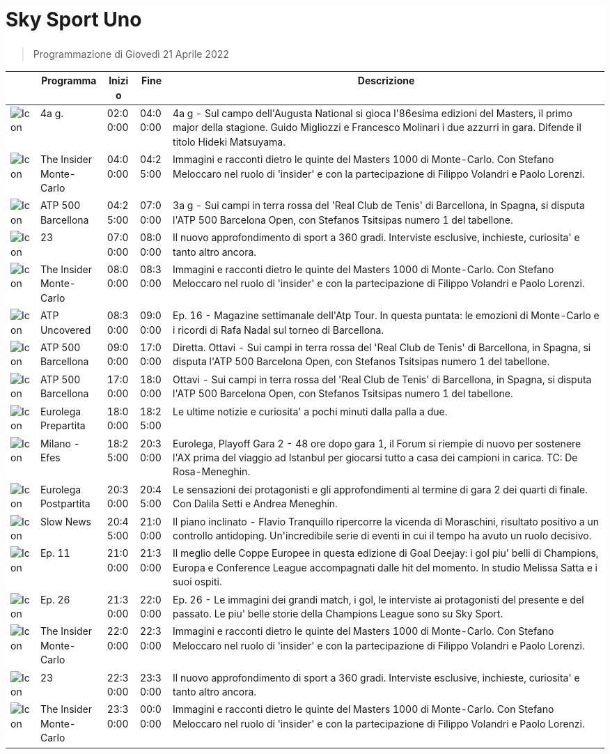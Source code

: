 # Sky Sport Uno
> Programmazione di Giovedì 21 Aprile 2022

||Programma|Inizio|Fine|Descrizione|
|---|---|---|---|---|
|![Icon](https://guidatv.sky.it/uuid/b576e1a7-fe6e-4095-a102-1d8bfb003cc1/cover?md5ChecksumParam=5c9ecf096138217b9ee81beb1ca628c6)|4a g.|02:00:00|04:00:00|4a g - Sul campo dell&#039;Augusta National si gioca l&#039;86esima edizioni del Masters, il primo major della stagione. Guido Migliozzi e Francesco Molinari i due azzurri in gara. Difende il titolo Hideki Matsuyama.
|![Icon](https://guidatv.sky.it/uuid/02cac3e8-18d8-49d9-8d0a-f09dcca78369/cover?md5ChecksumParam=59c07ddc7455e636182633a5760e73fb)|The Insider Monte-Carlo|04:00:00|04:25:00|Immagini e racconti dietro le quinte del Masters 1000 di Monte-Carlo. Con Stefano Meloccaro nel ruolo di &#039;insider&#039; e con la partecipazione di Filippo Volandri e Paolo Lorenzi.
|![Icon](https://guidatv.sky.it/uuid/3b6daa24-8e3d-4311-896b-a32fd9adfeea/cover?md5ChecksumParam=59f0007bba87ff693e8aeb09aa6007a5)|ATP 500 Barcellona|04:25:00|07:00:00|3a g - Sui campi in terra rossa del &#039;Real Club de Tenis&#039; di Barcellona, in Spagna, si disputa l&#039;ATP 500 Barcelona Open, con Stefanos Tsitsipas numero 1 del tabellone.
|![Icon](https://guidatv.sky.it/uuid/8e7f018c-5a75-4d7c-8d2e-3728db6cdded/cover?md5ChecksumParam=23c5794ba9d62eda86a90b50f3865d5d)|23|07:00:00|08:00:00|Il nuovo approfondimento di sport a 360 gradi. Interviste esclusive, inchieste, curiosita&#039; e tanto altro ancora.
|![Icon](https://guidatv.sky.it/uuid/02cac3e8-18d8-49d9-8d0a-f09dcca78369/cover?md5ChecksumParam=59c07ddc7455e636182633a5760e73fb)|The Insider Monte-Carlo|08:00:00|08:30:00|Immagini e racconti dietro le quinte del Masters 1000 di Monte-Carlo. Con Stefano Meloccaro nel ruolo di &#039;insider&#039; e con la partecipazione di Filippo Volandri e Paolo Lorenzi.
|![Icon](https://guidatv.sky.it/uuid/161b7121-39bb-42ae-8e69-0f7e5a5be7d3/cover?md5ChecksumParam=c83fb889151bc5ca65318bbf53cc9751)|ATP Uncovered|08:30:00|09:00:00|Ep. 16 - Magazine settimanale dell&#039;Atp Tour. In questa puntata: le emozioni di Monte-Carlo e i ricordi di Rafa Nadal sul torneo di Barcellona.
|![Icon](https://guidatv.sky.it/uuid/9651f20f-06b0-4e41-a6c6-ad3274f264ef/cover?md5ChecksumParam=e0fe4e0b114495aa18c07b0459c14e02)|ATP 500 Barcellona|09:00:00|17:00:00|Diretta. Ottavi - Sui campi in terra rossa del &#039;Real Club de Tenis&#039; di Barcellona, in Spagna, si disputa l&#039;ATP 500 Barcelona Open, con Stefanos Tsitsipas numero 1 del tabellone.
|![Icon](https://guidatv.sky.it/uuid/9651f20f-06b0-4e41-a6c6-ad3274f264ef/cover?md5ChecksumParam=e0fe4e0b114495aa18c07b0459c14e02)|ATP 500 Barcellona|17:00:00|18:00:00|Ottavi - Sui campi in terra rossa del &#039;Real Club de Tenis&#039; di Barcellona, in Spagna, si disputa l&#039;ATP 500 Barcelona Open, con Stefanos Tsitsipas numero 1 del tabellone.
|![Icon](https://guidatv.sky.it/uuid/f0b94c34-3d0a-40d9-a919-16cba3c4f2ed/cover?md5ChecksumParam=3d61482772fd05adfc534222cdb4f9e6)|Eurolega Prepartita|18:00:00|18:25:00|Le ultime notizie e curiosita&#039; a pochi minuti dalla palla a due.
|![Icon](https://guidatv.sky.it/uuid/f6e9a51f-c955-4f89-84f0-4d9689056e41/cover?md5ChecksumParam=81f0a7559562aae000bdb63130c2f603)|Milano - Efes|18:25:00|20:30:00|Eurolega, Playoff Gara 2 - 48 ore dopo gara 1, il Forum si riempie di nuovo per sostenere l&#039;AX prima del viaggio ad Istanbul per giocarsi tutto a casa dei campioni in carica. TC: De Rosa-Meneghin.
|![Icon](https://guidatv.sky.it/uuid/b53bb89c-e22f-4c95-b7f2-b41c51efcf25/cover?md5ChecksumParam=9499112369932514fe208f787917d700)|Eurolega Postpartita|20:30:00|20:45:00|Le sensazioni dei protagonisti e gli approfondimenti al termine di gara 2 dei quarti di finale. Con Dalila Setti e Andrea Meneghin.
|![Icon](https://guidatv.sky.it/uuid/9be91c9b-bfe1-4005-a968-4bdde1c66fc0/cover?md5ChecksumParam=11c0b3ff17e8c43fbc122f04e5eb435c)|Slow News|20:45:00|21:00:00|Il piano inclinato - Flavio Tranquillo ripercorre la vicenda di Moraschini, risultato positivo a un controllo antidoping. Un&#039;incredibile serie di eventi in cui il tempo ha avuto un ruolo decisivo.
|![Icon](https://guidatv.sky.it/uuid/d18b488d-6efb-441c-b5f6-a78f222f9d6f/cover?md5ChecksumParam=67f7605a03d6bfa83044792d29741282)|Ep. 11|21:00:00|21:30:00|Il meglio delle Coppe Europee in questa edizione di Goal Deejay: i gol piu&#039; belli di Champions, Europa e Conference League accompagnati dalle hit del momento. In studio Melissa Satta e i suoi ospiti.
|![Icon](https://guidatv.sky.it/uuid/856729d0-3325-4d04-88c6-1adc62a8dad8/cover?md5ChecksumParam=47e139dc12150d8adbeba9fcf7598484)|Ep. 26|21:30:00|22:00:00|Ep. 26 - Le immagini dei grandi match, i gol, le interviste ai protagonisti del presente e del passato. Le piu&#039; belle storie della Champions League sono su Sky Sport.
|![Icon](https://guidatv.sky.it/uuid/02cac3e8-18d8-49d9-8d0a-f09dcca78369/cover?md5ChecksumParam=59c07ddc7455e636182633a5760e73fb)|The Insider Monte-Carlo|22:00:00|22:30:00|Immagini e racconti dietro le quinte del Masters 1000 di Monte-Carlo. Con Stefano Meloccaro nel ruolo di &#039;insider&#039; e con la partecipazione di Filippo Volandri e Paolo Lorenzi.
|![Icon](https://guidatv.sky.it/uuid/8e7f018c-5a75-4d7c-8d2e-3728db6cdded/cover?md5ChecksumParam=23c5794ba9d62eda86a90b50f3865d5d)|23|22:30:00|23:30:00|Il nuovo approfondimento di sport a 360 gradi. Interviste esclusive, inchieste, curiosita&#039; e tanto altro ancora.
|![Icon](https://guidatv.sky.it/uuid/02cac3e8-18d8-49d9-8d0a-f09dcca78369/cover?md5ChecksumParam=59c07ddc7455e636182633a5760e73fb)|The Insider Monte-Carlo|23:30:00|00:00:00|Immagini e racconti dietro le quinte del Masters 1000 di Monte-Carlo. Con Stefano Meloccaro nel ruolo di &#039;insider&#039; e con la partecipazione di Filippo Volandri e Paolo Lorenzi.